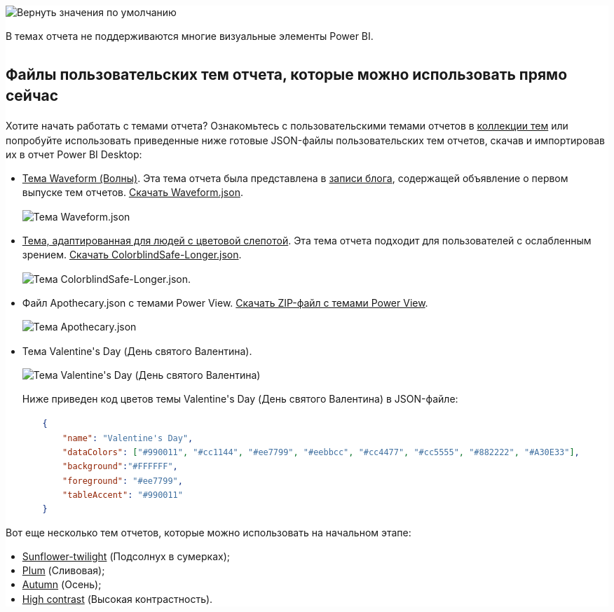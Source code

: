 ![Вернуть значения по умолчанию](media/desktop-report-themes/report-themes_9.png)

В темах отчета не поддерживаются многие визуальные элементы Power BI.

## <a name="custom-report-theme-files-you-can-use-right-now"></a>Файлы пользовательских тем отчета, которые можно использовать прямо сейчас

Хотите начать работать с темами отчета? Ознакомьтесь с пользовательскими темами отчетов в [коллекции тем](https://community.powerbi.com/t5/Themes-Gallery/bd-p/ThemesGallery) или попробуйте использовать приведенные ниже готовые JSON-файлы пользовательских тем отчетов, скачав и импортировав их в отчет Power BI Desktop:

- [Тема Waveform (Волны)](https://community.powerbi.com/t5/Themes-Gallery/Waveform/m-p/140536). Эта тема отчета была представлена в [записи блога](https://powerbi.microsoft.com/blog/power-bi-desktop-march-feature-summary/), содержащей объявление о первом выпуске тем отчетов. [Скачать Waveform.json](https://go.microsoft.com/fwlink/?linkid=843924).

  ![Тема Waveform.json](media/desktop-report-themes/report-themes_10.png)

- [Тема, адаптированная для людей с цветовой слепотой](https://community.powerbi.com/t5/Themes-Gallery/Color-Blind-Friendly/m-p/140597).
Эта тема отчета подходит для пользователей с ослабленным зрением. [Скачать ColorblindSafe-Longer.json](https://go.microsoft.com/fwlink/?linkid=843923).

  ![Тема ColorblindSafe-Longer.json](media/desktop-report-themes/report-themes_11.png).

- Файл Apothecary.json с темами Power View. [Скачать ZIP-файл с темами Power View](https://go.microsoft.com/fwlink/?linkid=843925).

  ![Тема Apothecary.json](media/desktop-report-themes/report-themes_12.png)

- Тема Valentine's Day (День святого Валентина).

  ![Тема Valentine's Day (День святого Валентина)](media/desktop-report-themes/report-themes_13.png)

  Ниже приведен код цветов темы Valentine's Day (День святого Валентина) в JSON-файле:

   ```json
       {
           "name": "Valentine's Day",
           "dataColors": ["#990011", "#cc1144", "#ee7799", "#eebbcc", "#cc4477", "#cc5555", "#882222", "#A30E33"],
           "background":"#FFFFFF",
           "foreground": "#ee7799",
           "tableAccent": "#990011"
       }
   ```

Вот еще несколько тем отчетов, которые можно использовать на начальном этапе:

- [Sunflower-twilight](https://community.powerbi.com/t5/Themes-Gallery/Sunflower-Twilight/m-p/140749) (Подсолнух в сумерках);
- [Plum](https://community.powerbi.com/t5/Themes-Gallery/Plum/m-p/140711) (Сливовая);
- [Autumn](https://community.powerbi.com/t5/Themes-Gallery/Autumn/m-p/140746) (Осень);
- [High contrast](https://community.powerbi.com/t5/Themes-Gallery/Color-Blind-Friendly/m-p/140597) (Высокая контрастность).

